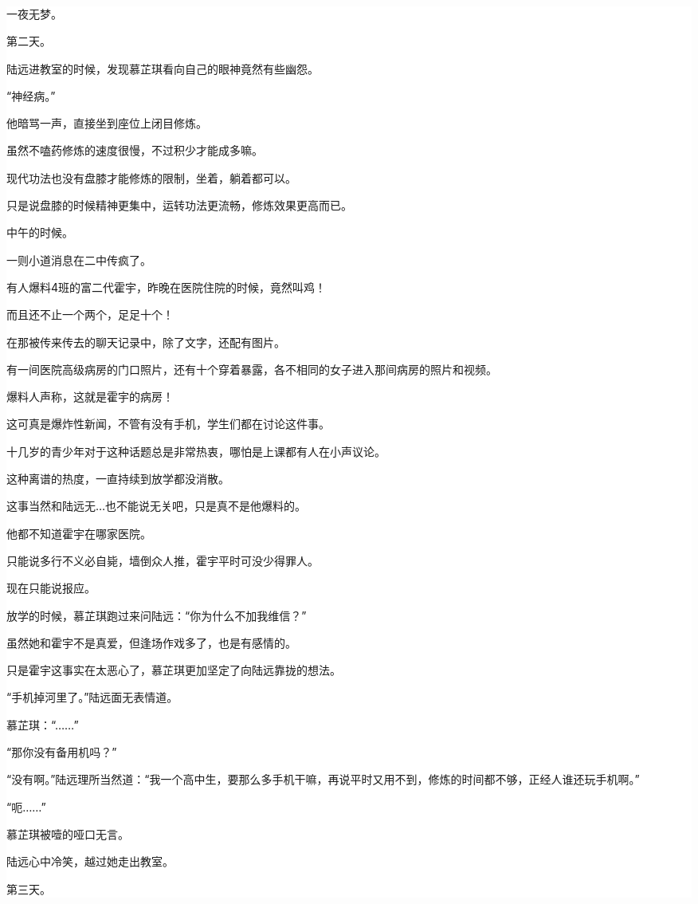 一夜无梦。

第二天。

陆远进教室的时候，发现慕芷琪看向自己的眼神竟然有些幽怨。

“神经病。”

他暗骂一声，直接坐到座位上闭目修炼。

虽然不嗑药修炼的速度很慢，不过积少才能成多嘛。

现代功法也没有盘膝才能修炼的限制，坐着，躺着都可以。

只是说盘膝的时候精神更集中，运转功法更流畅，修炼效果更高而已。

中午的时候。

一则小道消息在二中传疯了。

有人爆料4班的富二代霍宇，昨晚在医院住院的时候，竟然叫鸡！

而且还不止一个两个，足足十个！

在那被传来传去的聊天记录中，除了文字，还配有图片。

有一间医院高级病房的门口照片，还有十个穿着暴露，各不相同的女子进入那间病房的照片和视频。

爆料人声称，这就是霍宇的病房！

这可真是爆炸性新闻，不管有没有手机，学生们都在讨论这件事。

十几岁的青少年对于这种话题总是非常热衷，哪怕是上课都有人在小声议论。

这种离谱的热度，一直持续到放学都没消散。

这事当然和陆远无…也不能说无关吧，只是真不是他爆料的。

他都不知道霍宇在哪家医院。

只能说多行不义必自毙，墙倒众人推，霍宇平时可没少得罪人。

现在只能说报应。

放学的时候，慕芷琪跑过来问陆远：“你为什么不加我维信？”

虽然她和霍宇不是真爱，但逢场作戏多了，也是有感情的。

只是霍宇这事实在太恶心了，慕芷琪更加坚定了向陆远靠拢的想法。

“手机掉河里了。”陆远面无表情道。

慕芷琪：“……”

“那你没有备用机吗？”

“没有啊。”陆远理所当然道：“我一个高中生，要那么多手机干嘛，再说平时又用不到，修炼的时间都不够，正经人谁还玩手机啊。”

“呃……”

慕芷琪被噎的哑口无言。

陆远心中冷笑，越过她走出教室。

第三天。
